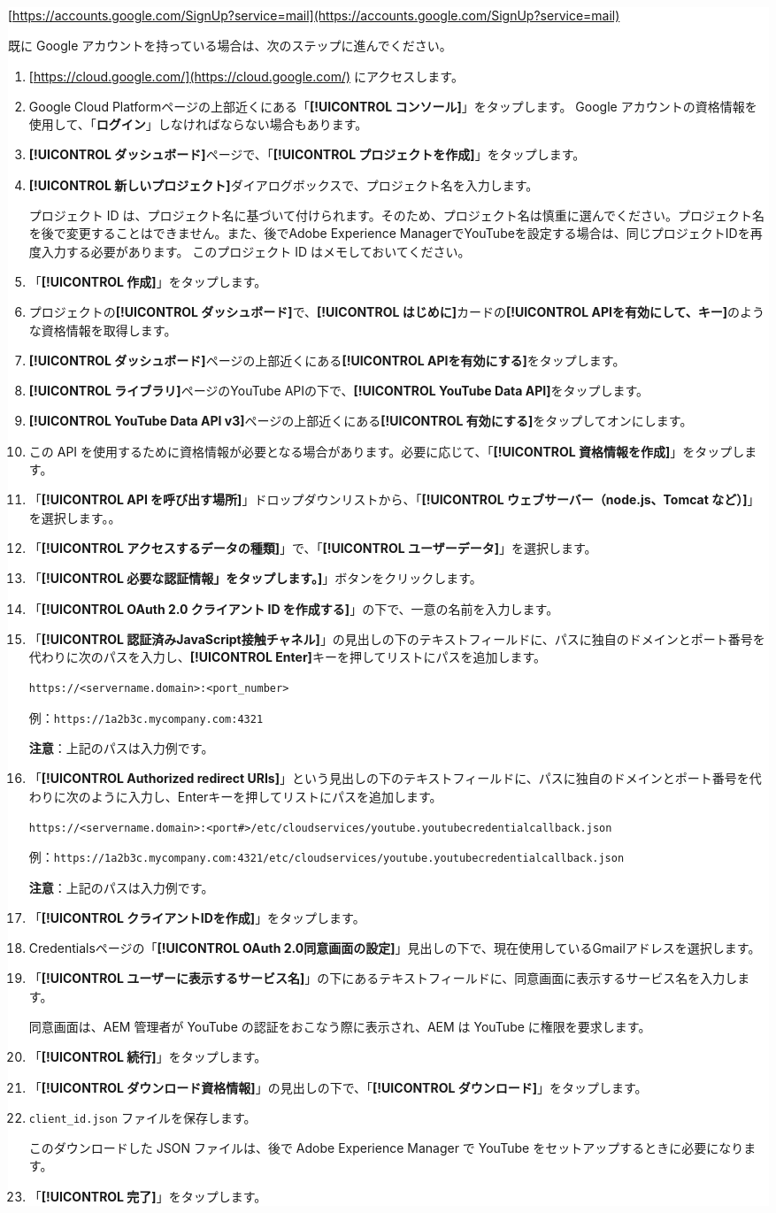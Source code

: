    [https://accounts.google.com/SignUp?service=mail](https://accounts.google.com/SignUp?service=mail)

   既に Google アカウントを持っている場合は、次のステップに進んでください。

1. [https://cloud.google.com/](https://cloud.google.com/) にアクセスします。
1. Google Cloud Platformページの上部近くにある「**[!UICONTROL コンソール]**」をタップします。 Google アカウントの資格情報を使用して、「**ログイン**」しなければならない場合もあります。
1. **[!UICONTROL ダッシュボード]**&#x200B;ページで、「**[!UICONTROL プロジェクトを作成]**」をタップします。
1. **[!UICONTROL 新しいプロジェクト]**&#x200B;ダイアログボックスで、プロジェクト名を入力します。

    プロジェクト ID は、プロジェクト名に基づいて付けられます。そのため、プロジェクト名は慎重に選んでください。プロジェクト名を後で変更することはできません。また、後でAdobe Experience ManagerでYouTubeを設定する場合は、同じプロジェクトIDを再度入力する必要があります。 このプロジェクト ID はメモしておいてください。
1. 「**[!UICONTROL 作成]**」をタップします。

1. プロジェクトの&#x200B;**[!UICONTROL ダッシュボード]**&#x200B;で、**[!UICONTROL はじめに]**&#x200B;カードの&#x200B;**[!UICONTROL APIを有効にして、キー]**&#x200B;のような資格情報を取得します。
1. **[!UICONTROL ダッシュボード]**&#x200B;ページの上部近くにある&#x200B;**[!UICONTROL APIを有効にする]**&#x200B;をタップします。
1. **[!UICONTROL ライブラリ]**&#x200B;ページのYouTube APIの下で、**[!UICONTROL YouTube Data API]**&#x200B;をタップします。
1. **[!UICONTROL YouTube Data API v3]**&#x200B;ページの上部近くにある&#x200B;**[!UICONTROL 有効にする]**&#x200B;をタップしてオンにします。
1. この API を使用するために資格情報が必要となる場合があります。必要に応じて、「**[!UICONTROL 資格情報を作成]**」をタップします。
1. 「**[!UICONTROL API を呼び出す場所]**」ドロップダウンリストから、「**[!UICONTROL ウェブサーバー（node.js、Tomcat など）]**」を選択します。。
1. 「**[!UICONTROL アクセスするデータの種類]**」で、「**[!UICONTROL ユーザーデータ]**」を選択します。
1. 「**[!UICONTROL 必要な認証情報」をタップします。]**」ボタンをクリックします。
1. 「**[!UICONTROL OAuth 2.0 クライアント ID を作成する]**」の下で、一意の名前を入力します。
1. 「**[!UICONTROL 認証済みJavaScript接触チャネル]**」の見出しの下のテキストフィールドに、パスに独自のドメインとポート番号を代わりに次のパスを入力し、**[!UICONTROL Enter]**&#x200B;キーを押してリストにパスを追加します。

   `https://<servername.domain>:<port_number>`

   例：`https://1a2b3c.mycompany.com:4321`

   **注意**：上記のパスは入力例です。

1. 「**[!UICONTROL Authorized redirect URIs]**」という見出しの下のテキストフィールドに、パスに独自のドメインとポート番号を代わりに次のように入力し、Enterキーを押してリストにパスを追加します。

   `https://<servername.domain>:<port#>/etc/cloudservices/youtube.youtubecredentialcallback.json`

   例：`https://1a2b3c.mycompany.com:4321/etc/cloudservices/youtube.youtubecredentialcallback.json`

   **注意**：上記のパスは入力例です。

1. 「**[!UICONTROL クライアントIDを作成]**」をタップします。
1. Credentialsページの「**[!UICONTROL OAuth 2.0同意画面の設定]**」見出しの下で、現在使用しているGmailアドレスを選択します。
1. 「**[!UICONTROL ユーザーに表示するサービス名]**」の下にあるテキストフィールドに、同意画面に表示するサービス名を入力します。

   同意画面は、AEM 管理者が YouTube の認証をおこなう際に表示され、AEM は YouTube に権限を要求します。

1. 「**[!UICONTROL 続行]**」をタップします。
1. 「**[!UICONTROL ダウンロード資格情報]**」の見出しの下で、「**[!UICONTROL ダウンロード]**」をタップします。
1. `client_id.json` ファイルを保存します。

   このダウンロードした JSON ファイルは、後で Adobe Experience Manager で YouTube をセットアップするときに必要になります。


1. 「**[!UICONTROL 完了]**」をタップします。
